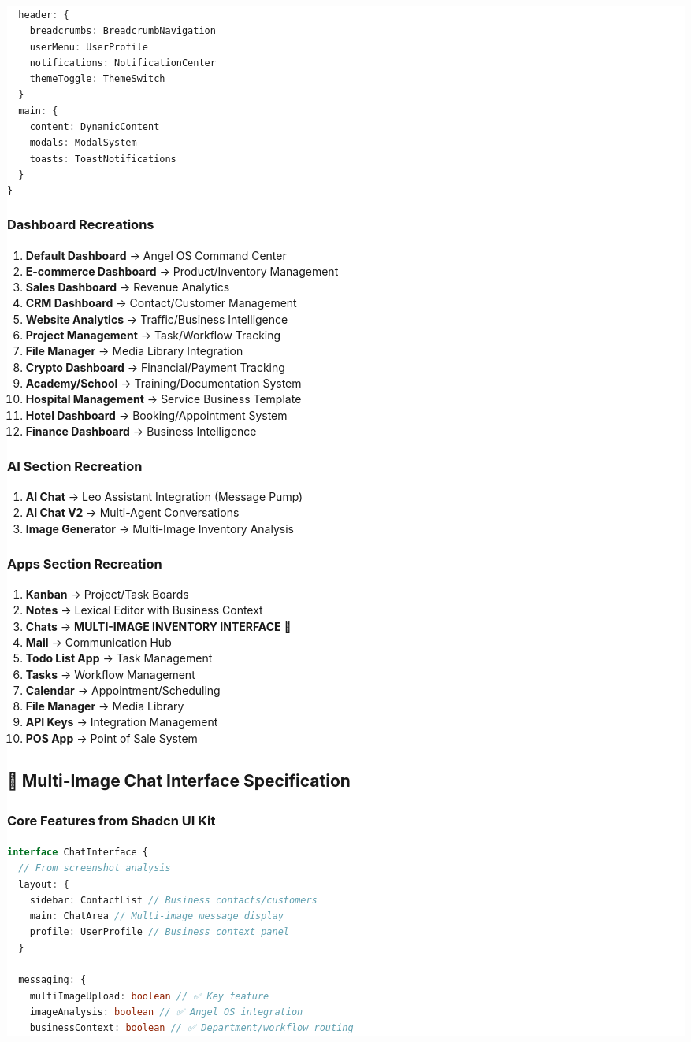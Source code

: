 ```typescript
  header: {
    breadcrumbs: BreadcrumbNavigation
    userMenu: UserProfile
    notifications: NotificationCenter
    themeToggle: ThemeSwitch
  }
  main: {
    content: DynamicContent
    modals: ModalSystem
    toasts: ToastNotifications
  }
}
```

### **Dashboard Recreations**
1. **Default Dashboard** → Angel OS Command Center
2. **E-commerce Dashboard** → Product/Inventory Management  
3. **Sales Dashboard** → Revenue Analytics
4. **CRM Dashboard** → Contact/Customer Management
5. **Website Analytics** → Traffic/Business Intelligence
6. **Project Management** → Task/Workflow Tracking
7. **File Manager** → Media Library Integration
8. **Crypto Dashboard** → Financial/Payment Tracking
9. **Academy/School** → Training/Documentation System
10. **Hospital Management** → Service Business Template
11. **Hotel Dashboard** → Booking/Appointment System
12. **Finance Dashboard** → Business Intelligence

### **AI Section Recreation**
1. **AI Chat** → Leo Assistant Integration (Message Pump)
2. **AI Chat V2** → Multi-Agent Conversations
3. **Image Generator** → Multi-Image Inventory Analysis

### **Apps Section Recreation**
1. **Kanban** → Project/Task Boards
2. **Notes** → Lexical Editor with Business Context
3. **Chats** → **MULTI-IMAGE INVENTORY INTERFACE** 🎯
4. **Mail** → Communication Hub
5. **Todo List App** → Task Management
6. **Tasks** → Workflow Management
7. **Calendar** → Appointment/Scheduling
8. **File Manager** → Media Library
9. **API Keys** → Integration Management
10. **POS App** → Point of Sale System

## 🎨 **Multi-Image Chat Interface Specification**

### **Core Features from Shadcn UI Kit**
```typescript
interface ChatInterface {
  // From screenshot analysis
  layout: {
    sidebar: ContactList // Business contacts/customers
    main: ChatArea // Multi-image message display
    profile: UserProfile // Business context panel
  }
  
  messaging: {
    multiImageUpload: boolean // ✅ Key feature
    imageAnalysis: boolean // ✅ Angel OS integration
    businessContext: boolean // ✅ Department/workflow routing
```